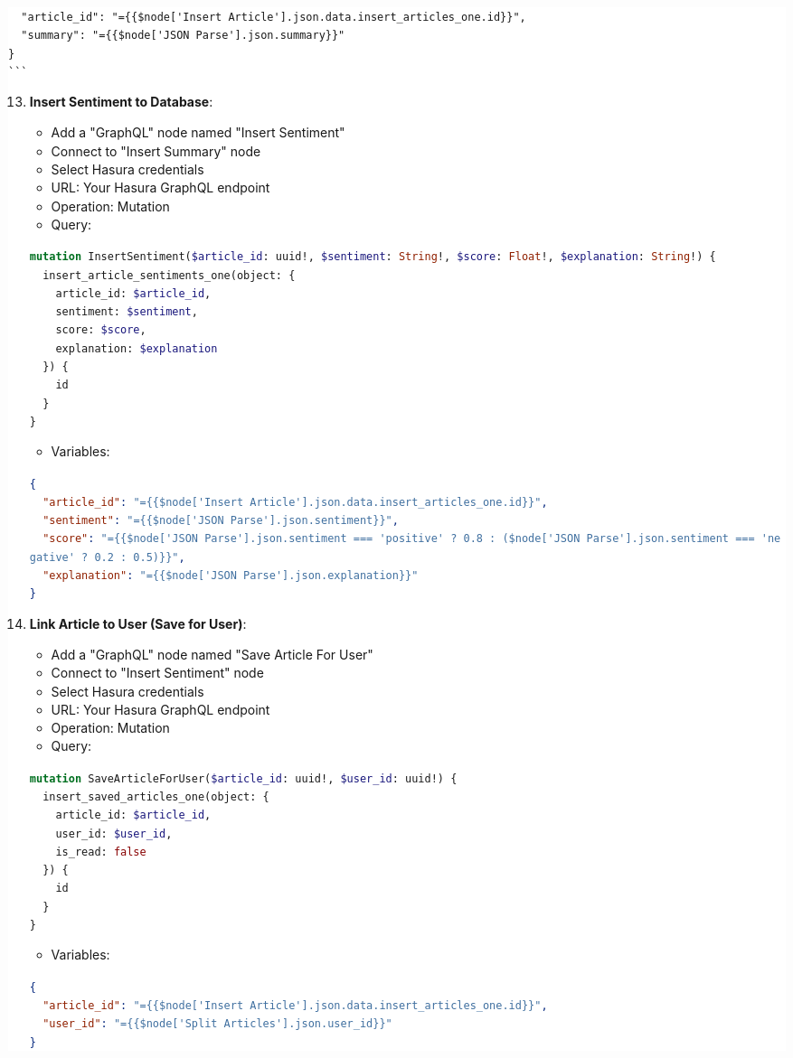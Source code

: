       "article_id": "={{$node['Insert Article'].json.data.insert_articles_one.id}}",
      "summary": "={{$node['JSON Parse'].json.summary}}"
    }
    ```

13. **Insert Sentiment to Database**:
    - Add a "GraphQL" node named "Insert Sentiment"
    - Connect to "Insert Summary" node
    - Select Hasura credentials
    - URL: Your Hasura GraphQL endpoint
    - Operation: Mutation
    - Query:
    ```graphql
    mutation InsertSentiment($article_id: uuid!, $sentiment: String!, $score: Float!, $explanation: String!) {
      insert_article_sentiments_one(object: {
        article_id: $article_id,
        sentiment: $sentiment,
        score: $score,
        explanation: $explanation
      }) {
        id
      }
    }
    ```
    - Variables:
    ```json
    {
      "article_id": "={{$node['Insert Article'].json.data.insert_articles_one.id}}",
      "sentiment": "={{$node['JSON Parse'].json.sentiment}}",
      "score": "={{$node['JSON Parse'].json.sentiment === 'positive' ? 0.8 : ($node['JSON Parse'].json.sentiment === 'negative' ? 0.2 : 0.5)}}",
      "explanation": "={{$node['JSON Parse'].json.explanation}}"
    }
    ```

14. **Link Article to User (Save for User)**:
    - Add a "GraphQL" node named "Save Article For User"
    - Connect to "Insert Sentiment" node
    - Select Hasura credentials
    - URL: Your Hasura GraphQL endpoint
    - Operation: Mutation
    - Query:
    ```graphql
    mutation SaveArticleForUser($article_id: uuid!, $user_id: uuid!) {
      insert_saved_articles_one(object: {
        article_id: $article_id,
        user_id: $user_id,
        is_read: false
      }) {
        id
      }
    }
    ```
    - Variables:
    ```json
    {
      "article_id": "={{$node['Insert Article'].json.data.insert_articles_one.id}}",
      "user_id": "={{$node['Split Articles'].json.user_id}}"
    }
    ```
